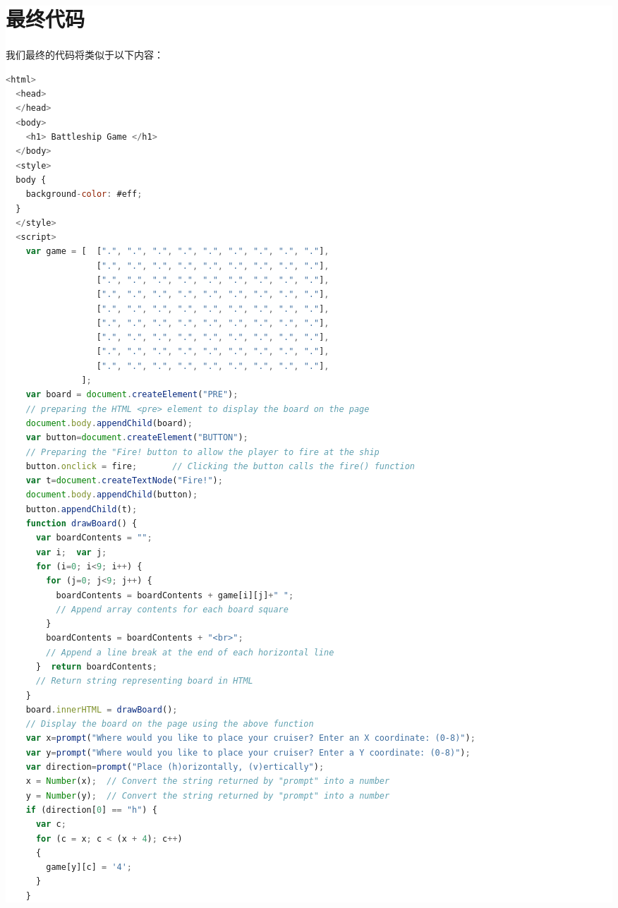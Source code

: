 # 最终代码

我们最终的代码将类似于以下内容：

```js
<html>
  <head>
  </head>
  <body>
    <h1> Battleship Game </h1>
  </body>
  <style>
  body {
    background-color: #eff;
  }
  </style>
  <script>
    var game = [  [".", ".", ".", ".", ".", ".", ".", ".", "."],
                  [".", ".", ".", ".", ".", ".", ".", ".", "."],
                  [".", ".", ".", ".", ".", ".", ".", ".", "."],
                  [".", ".", ".", ".", ".", ".", ".", ".", "."],
                  [".", ".", ".", ".", ".", ".", ".", ".", "."],
                  [".", ".", ".", ".", ".", ".", ".", ".", "."],
                  [".", ".", ".", ".", ".", ".", ".", ".", "."],
                  [".", ".", ".", ".", ".", ".", ".", ".", "."],
                  [".", ".", ".", ".", ".", ".", ".", ".", "."],
               ];
    var board = document.createElement("PRE");
    // preparing the HTML <pre> element to display the board on the page
    document.body.appendChild(board);
    var button=document.createElement("BUTTON");
    // Preparing the "Fire! button to allow the player to fire at the ship
    button.onclick = fire;       // Clicking the button calls the fire() function
    var t=document.createTextNode("Fire!");
    document.body.appendChild(button);
    button.appendChild(t);
    function drawBoard() {
      var boardContents = "";
      var i;  var j;
      for (i=0; i<9; i++) {
        for (j=0; j<9; j++) {
          boardContents = boardContents + game[i][j]+" ";
          // Append array contents for each board square
        }
        boardContents = boardContents + "<br>";
        // Append a line break at the end of each horizontal line
      }  return boardContents;
      // Return string representing board in HTML
    }
    board.innerHTML = drawBoard();
    // Display the board on the page using the above function
    var x=prompt("Where would you like to place your cruiser? Enter an X coordinate: (0-8)");
    var y=prompt("Where would you like to place your cruiser? Enter a Y coordinate: (0-8)");
    var direction=prompt("Place (h)orizontally, (v)ertically");
    x = Number(x);  // Convert the string returned by "prompt" into a number
    y = Number(y);  // Convert the string returned by "prompt" into a number
    if (direction[0] == "h") {
      var c;
      for (c = x; c < (x + 4); c++)
      {
        game[y][c] = '4';
      }
    }
```